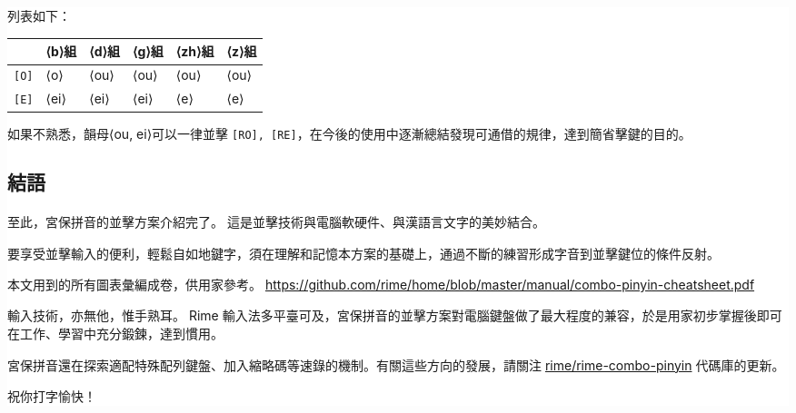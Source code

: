 列表如下：

|       | ⟨b⟩組 | ⟨d⟩組 | ⟨g⟩組 | ⟨zh⟩組 | ⟨z⟩組 |
|-------|-------|-------|-------|--------|-------|
| `[O]` | ⟨o⟩   | ⟨ou⟩  | ⟨ou⟩  | ⟨ou⟩   | ⟨ou⟩  |
| `[E]` | ⟨ei⟩  | ⟨ei⟩  | ⟨ei⟩  | ⟨e⟩    | ⟨e⟩   |

如果不熟悉，韻母⟨ou, ei⟩可以一律並擊 `[RO], [RE]`，在今後的使用中逐漸總結發現可通借的規律，達到簡省擊鍵的目的。

## 結語

至此，宮保拼音的並擊方案介紹完了。
這是並擊技術與電腦軟硬件、與漢語言文字的美妙結合。

要享受並擊輸入的便利，輕鬆自如地鍵字，須在理解和記憶本方案的基礎上，通過不斷的練習形成字音到並擊鍵位的條件反射。

本文用到的所有圖表彙編成卷，供用家參考。
https://github.com/rime/home/blob/master/manual/combo-pinyin-cheatsheet.pdf

輸入技術，亦無他，惟手熟耳。
Rime 輸入法多平臺可及，宮保拼音的並擊方案對電腦鍵盤做了最大程度的兼容，於是用家初步掌握後即可在工作、學習中充分鍛鍊，達到慣用。

宮保拼音還在探索適配特殊配列鍵盤、加入縮略碼等速錄的機制。有關這些方向的發展，請關注 [rime/rime-combo-pinyin](https://github.com/rime/rime-combo-pinyin) 代碼庫的更新。

祝你打字愉快！
